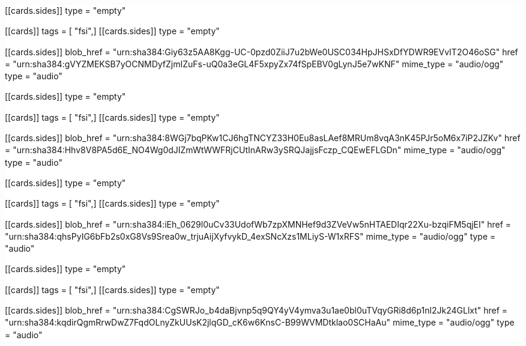 [[cards.sides]]
type = "empty"


[[cards]]
tags = [ "fsi",]
[[cards.sides]]
type = "empty"

[[cards.sides]]
blob_href = "urn:sha384:Giy63z5AA8Kgg-UC-0pzd0ZiiJ7u2bWe0USC034HpJHSxDfYDWR9EVvIT2O46oSG"
href = "urn:sha384:gVYZMEKSB7yOCNMDyfZjmIZuFs-uQ0a3eGL4F5xpyZx74fSpEBV0gLynJ5e7wKNF"
mime_type = "audio/ogg"
type = "audio"

[[cards.sides]]
type = "empty"


[[cards]]
tags = [ "fsi",]
[[cards.sides]]
type = "empty"

[[cards.sides]]
blob_href = "urn:sha384:8WGj7bqPKw1CJ6hgTNCYZ33H0Eu8asLAef8MRUm8vqA3nK45PJr5oM6x7iP2JZKv"
href = "urn:sha384:Hhv8V8PA5d6E_NO4Wg0dJIZmWtWWFRjCUtInARw3ySRQJajjsFczp_CQEwEFLGDn"
mime_type = "audio/ogg"
type = "audio"

[[cards.sides]]
type = "empty"


[[cards]]
tags = [ "fsi",]
[[cards.sides]]
type = "empty"

[[cards.sides]]
blob_href = "urn:sha384:iEh_0629l0uCv33UdofWb7zpXMNHef9d3ZVeVw5nHTAEDIqr22Xu-bzqiFM5qjEI"
href = "urn:sha384:qhsPyIG6bFb2s0xG8Vs9Srea0w_trjuAijXyfvykD_4exSNcXzs1MLiyS-W1xRFS"
mime_type = "audio/ogg"
type = "audio"

[[cards.sides]]
type = "empty"


[[cards]]
tags = [ "fsi",]
[[cards.sides]]
type = "empty"

[[cards.sides]]
blob_href = "urn:sha384:CgSWRJo_b4daBjvnp5q9QY4yV4ymva3u1ae0bl0uTVqyGRi8d6p1nl2Jk24GLlxt"
href = "urn:sha384:kqdirQgmRrwDwZ7FqdOLnyZkUUsK2jlqGD_cK6w6KnsC-B99WVMDtklao0SCHaAu"
mime_type = "audio/ogg"
type = "audio"
